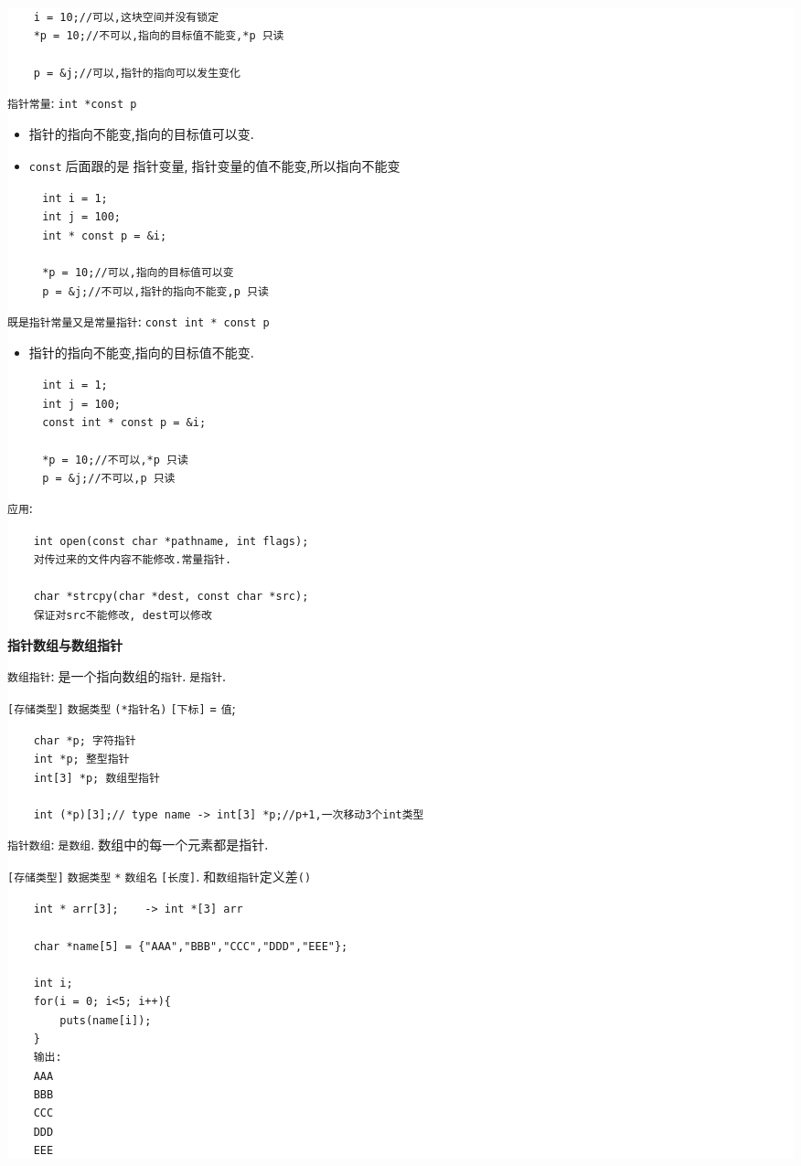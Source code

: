 		i = 10;//可以,这块空间并没有锁定
		*p = 10;//不可以,指向的目标值不能变,*p 只读
		
		p = &j;//可以,指针的指向可以发生变化


`指针常量`: `int *const p`

* 指针的指向不能变,指向的目标值可以变.

* `const` 后面跟的是 指针变量, 指针变量的值不能变,所以指向不能变

		int i = 1;
		int j = 100;
		int * const p = &i;
		
		*p = 10;//可以,指向的目标值可以变
		p = &j;//不可以,指针的指向不能变,p 只读
		
`既是指针常量又是常量指针`: `const int * const p`

* 指针的指向不能变,指向的目标值不能变.
		
		int i = 1;
		int j = 100;
		const int * const p = &i;
		
		*p = 10;//不可以,*p 只读
		p = &j;//不可以,p 只读
		
`应用`:

		int open(const char *pathname, int flags);
		对传过来的文件内容不能修改.常量指针.
		
		char *strcpy(char *dest, const char *src);
		保证对src不能修改, dest可以修改		
		
**指针数组与数组指针**

`数组指针`: 是一个指向数组的`指针`. `是指针`.

`[存储类型]` `数据类型` `(*指针名)` `[下标]` = `值`;

		char *p; 字符指针
		int *p; 整型指针
		int[3] *p; 数组型指针
		
		int (*p)[3];// type name -> int[3] *p;//p+1,一次移动3个int类型
		
`指针数组`:	`是数组`. 数组中的每一个元素都是指针.

`[存储类型]` `数据类型` `*` `数组名` `[长度]`. 和`数组指针`定义差`()`

		int * arr[3];	 -> int *[3] arr
		
		char *name[5] = {"AAA","BBB","CCC","DDD","EEE"};
		
		int i;
		for(i = 0; i<5; i++){
			puts(name[i]);
		}
		输出:
		AAA
		BBB
		CCC
		DDD
		EEE
